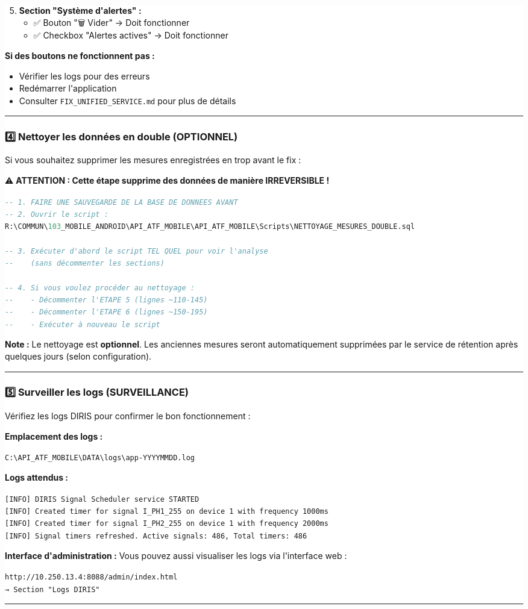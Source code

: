 5. **Section "Système d'alertes" :**
   - ✅ Bouton "🗑️ Vider" → Doit fonctionner
   - ✅ Checkbox "Alertes actives" → Doit fonctionner

**Si des boutons ne fonctionnent pas :**
- Vérifier les logs pour des erreurs
- Redémarrer l'application
- Consulter `FIX_UNIFIED_SERVICE.md` pour plus de détails

---

### 4️⃣ **Nettoyer les données en double** (OPTIONNEL)

Si vous souhaitez supprimer les mesures enregistrées en trop avant le fix :

⚠️ **ATTENTION : Cette étape supprime des données de manière IRREVERSIBLE !**

```sql
-- 1. FAIRE UNE SAUVEGARDE DE LA BASE DE DONNEES AVANT
-- 2. Ouvrir le script :
R:\COMMUN\103_MOBILE_ANDROID\API_ATF_MOBILE\API_ATF_MOBILE\Scripts\NETTOYAGE_MESURES_DOUBLE.sql

-- 3. Exécuter d'abord le script TEL QUEL pour voir l'analyse
--    (sans décommenter les sections)

-- 4. Si vous voulez procéder au nettoyage :
--    - Décommenter l'ETAPE 5 (lignes ~110-145)
--    - Décommenter l'ETAPE 6 (lignes ~150-195)
--    - Exécuter à nouveau le script
```

**Note :** Le nettoyage est **optionnel**. Les anciennes mesures seront automatiquement supprimées par le service de rétention après quelques jours (selon configuration).

---

### 5️⃣ **Surveiller les logs** (SURVEILLANCE)

Vérifiez les logs DIRIS pour confirmer le bon fonctionnement :

**Emplacement des logs :**
```
C:\API_ATF_MOBILE\DATA\logs\app-YYYYMMDD.log
```

**Logs attendus :**
```
[INFO] DIRIS Signal Scheduler service STARTED
[INFO] Created timer for signal I_PH1_255 on device 1 with frequency 1000ms
[INFO] Created timer for signal I_PH2_255 on device 1 with frequency 2000ms
[INFO] Signal timers refreshed. Active signals: 486, Total timers: 486
```

**Interface d'administration :**
Vous pouvez aussi visualiser les logs via l'interface web :
```
http://10.250.13.4:8088/admin/index.html
→ Section "Logs DIRIS"
```

---